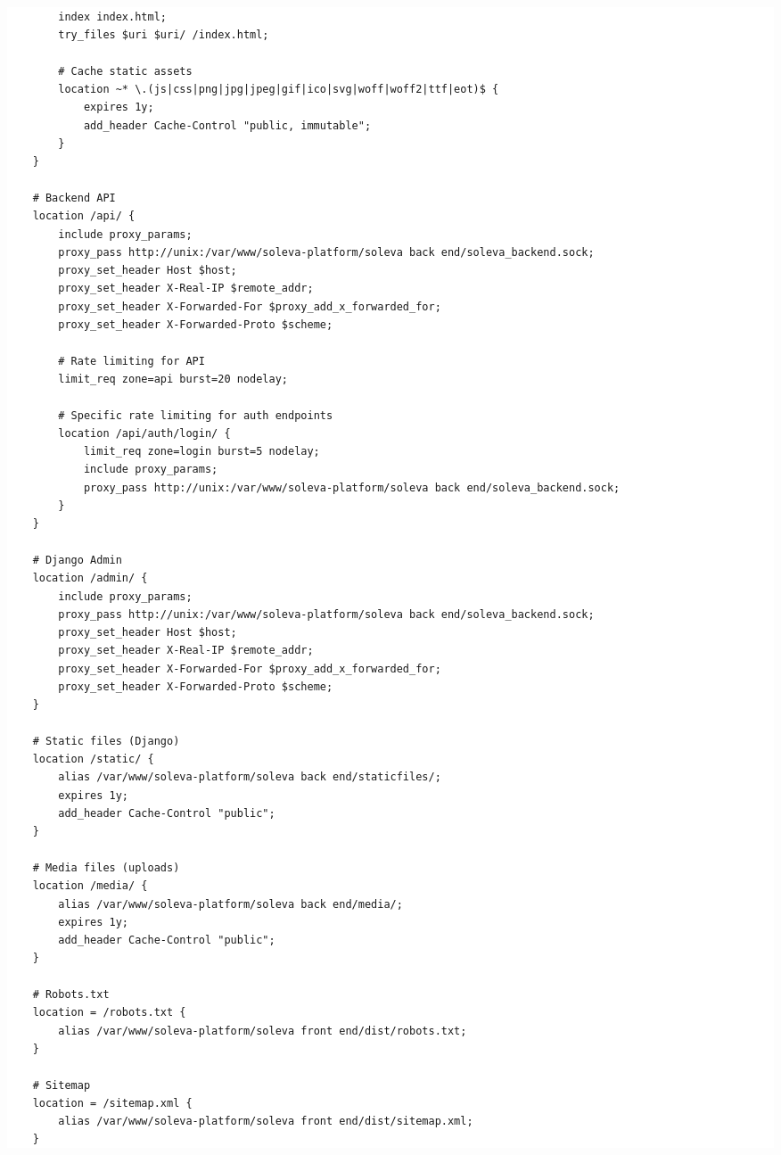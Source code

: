 ```nginx
        index index.html;
        try_files $uri $uri/ /index.html;
        
        # Cache static assets
        location ~* \.(js|css|png|jpg|jpeg|gif|ico|svg|woff|woff2|ttf|eot)$ {
            expires 1y;
            add_header Cache-Control "public, immutable";
        }
    }

    # Backend API
    location /api/ {
        include proxy_params;
        proxy_pass http://unix:/var/www/soleva-platform/soleva back end/soleva_backend.sock;
        proxy_set_header Host $host;
        proxy_set_header X-Real-IP $remote_addr;
        proxy_set_header X-Forwarded-For $proxy_add_x_forwarded_for;
        proxy_set_header X-Forwarded-Proto $scheme;
        
        # Rate limiting for API
        limit_req zone=api burst=20 nodelay;
        
        # Specific rate limiting for auth endpoints
        location /api/auth/login/ {
            limit_req zone=login burst=5 nodelay;
            include proxy_params;
            proxy_pass http://unix:/var/www/soleva-platform/soleva back end/soleva_backend.sock;
        }
    }

    # Django Admin
    location /admin/ {
        include proxy_params;
        proxy_pass http://unix:/var/www/soleva-platform/soleva back end/soleva_backend.sock;
        proxy_set_header Host $host;
        proxy_set_header X-Real-IP $remote_addr;
        proxy_set_header X-Forwarded-For $proxy_add_x_forwarded_for;
        proxy_set_header X-Forwarded-Proto $scheme;
    }

    # Static files (Django)
    location /static/ {
        alias /var/www/soleva-platform/soleva back end/staticfiles/;
        expires 1y;
        add_header Cache-Control "public";
    }

    # Media files (uploads)
    location /media/ {
        alias /var/www/soleva-platform/soleva back end/media/;
        expires 1y;
        add_header Cache-Control "public";
    }

    # Robots.txt
    location = /robots.txt {
        alias /var/www/soleva-platform/soleva front end/dist/robots.txt;
    }

    # Sitemap
    location = /sitemap.xml {
        alias /var/www/soleva-platform/soleva front end/dist/sitemap.xml;
    }
```